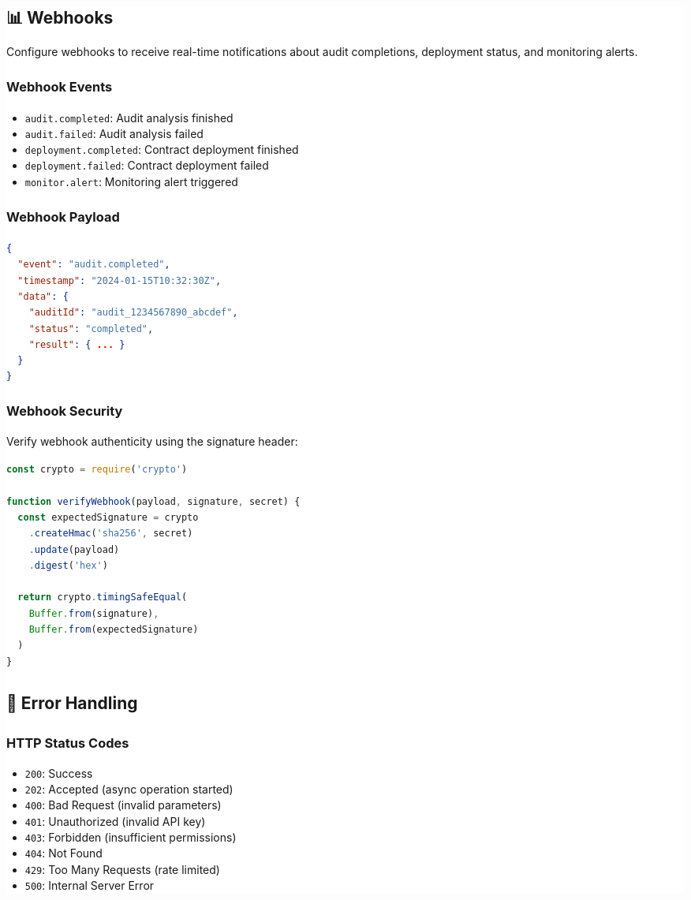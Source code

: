## 📊 Webhooks

Configure webhooks to receive real-time notifications about audit completions, deployment status, and monitoring alerts.

### Webhook Events

- `audit.completed`: Audit analysis finished
- `audit.failed`: Audit analysis failed
- `deployment.completed`: Contract deployment finished
- `deployment.failed`: Contract deployment failed
- `monitor.alert`: Monitoring alert triggered

### Webhook Payload

```json
{
  "event": "audit.completed",
  "timestamp": "2024-01-15T10:32:30Z",
  "data": {
    "auditId": "audit_1234567890_abcdef",
    "status": "completed",
    "result": { ... }
  }
}
```

### Webhook Security

Verify webhook authenticity using the signature header:

```javascript
const crypto = require('crypto')

function verifyWebhook(payload, signature, secret) {
  const expectedSignature = crypto
    .createHmac('sha256', secret)
    .update(payload)
    .digest('hex')
  
  return crypto.timingSafeEqual(
    Buffer.from(signature),
    Buffer.from(expectedSignature)
  )
}
```

## 🚨 Error Handling

### HTTP Status Codes

- `200`: Success
- `202`: Accepted (async operation started)
- `400`: Bad Request (invalid parameters)
- `401`: Unauthorized (invalid API key)
- `403`: Forbidden (insufficient permissions)
- `404`: Not Found
- `429`: Too Many Requests (rate limited)
- `500`: Internal Server Error
